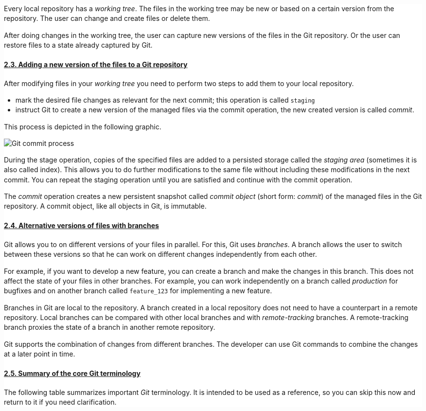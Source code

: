 Every local repository has a _working tree_. The files in the working tree may be new or based on a certain version from the repository. The user can change and create files or delete them.

After doing changes in the working tree, the user can capture new versions of the files in the Git repository. Or the user can restore files to a state already captured by Git.

#### [2.3. Adding a new version of the files to a Git repository](https://www.vogella.com/tutorials/Git/article.html#gitaddingprocess)

After modifying files in your _working tree_ you need to perform two steps to add them to your local repository.

- mark the desired file changes as relevant for the next commit; this operation is called `staging`
- instruct Git to create a new version of the managed files via the commit operation, the new created version is called _commit_.

This process is depicted in the following graphic.

![Git commit process](https://www.vogella.com/tutorials/Git/img/committingprocess10.png)

During the stage operation, copies of the specified files are added to a persisted storage called the _staging area_ (sometimes it is also called index). This allows you to do further modifications to the same file without including these modifications in the next commit. You can repeat the staging operation until you are satisfied and continue with the commit operation.

The _commit_ operation creates a new persistent snapshot called _commit object_ (short form: _commit_) of the managed files in the Git repository. A commit object, like all objects in Git, is immutable.

#### [2.4. Alternative versions of files with branches](https://www.vogella.com/tutorials/Git/article.html#gitdefinition_branching)

Git allows you to on different versions of your files in parallel. For this, Git uses _branches_. A branch allows the user to switch between these versions so that he can work on different changes independently from each other.

For example, if you want to develop a new feature, you can create a branch and make the changes in this branch. This does not affect the state of your files in other branches. For example, you can work independently on a branch called _production_ for bugfixes and on another branch called `feature_123` for implementing a new feature.

Branches in Git are local to the repository. A branch created in a local repository does not need to have a counterpart in a remote repository. Local branches can be compared with other local branches and with _remote-tracking_ branches. A remote-tracking branch proxies the state of a branch in another remote repository.

Git supports the combination of changes from different branches. The developer can use Git commands to combine the changes at a later point in time.

#### [2.5. Summary of the core Git terminology](https://www.vogella.com/tutorials/Git/article.html#summary-of-the-core-git-terminology)

The following table summarizes important _Git_ terminology. It is intended to be used as a reference, so you can skip this now and return to it if you need clarification.
